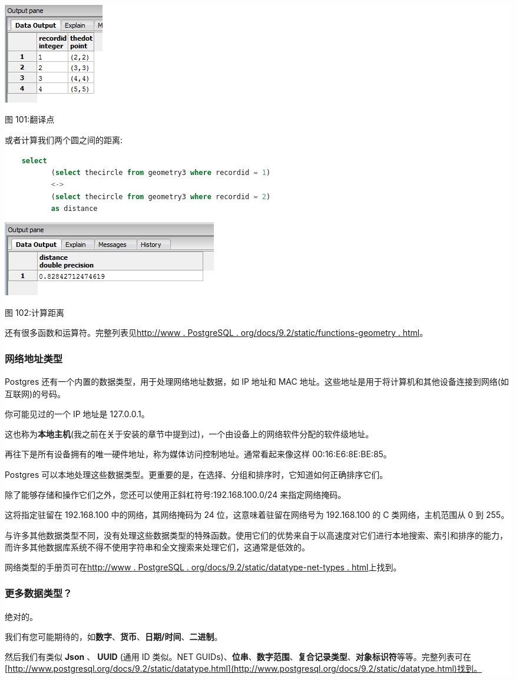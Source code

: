 ![](img/image102.png)

图 101:翻译点

或者计算我们两个圆之间的距离:

```sql
    select
           (select thecircle from geometry3 where recordid = 1)
           <->
           (select thecircle from geometry3 where recordid = 2)
           as distance

```

![](img/image103.png)

图 102:计算距离

还有很多函数和运算符。完整列表见[http://www . PostgreSQL . org/docs/9.2/static/functions-geometry . html](http://www.postgresql.org/docs/9.2/static/functions-geometry.html)。

### 网络地址类型

Postgres 还有一个内置的数据类型，用于处理网络地址数据，如 IP 地址和 MAC 地址。这些地址是用于将计算机和其他设备连接到网络(如互联网)的号码。

你可能见过的一个 IP 地址是 127.0.0.1。

这也称为**本地主机**(我之前在关于安装的章节中提到过)，一个由设备上的网络软件分配的软件级地址。

再往下是所有设备拥有的唯一硬件地址，称为媒体访问控制地址。通常看起来像这样 00:16:E6:8E:BE:85。

Postgres 可以本地处理这些数据类型。更重要的是，在选择、分组和排序时，它知道如何正确排序它们。

除了能够存储和操作它们之外，您还可以使用正斜杠符号:192.168.100.0/24 来指定网络掩码。

这将指定驻留在 192.168.100 中的网络，其网络掩码为 24 位，这意味着驻留在网络号为 192.168.100 的 C 类网络，主机范围从 0 到 255。

与许多其他数据类型不同，没有处理这些数据类型的特殊函数。使用它们的优势来自于以高速度对它们进行本地搜索、索引和排序的能力，而许多其他数据库系统不得不使用字符串和全文搜索来处理它们，这通常是低效的。

网络类型的手册页可在[http://www . PostgreSQL . org/docs/9.2/static/datatype-net-types . html](http://www.postgresql.org/docs/9.2/static/datatype-net-types.html)上找到。

### 更多数据类型？

绝对的。

我们有您可能期待的，如**数字**、**货币**、**日期/时间**、**二进制**。

然后我们有类似 **Json** 、 **UUID** (通用 ID 类似。NET GUIDs)、**位串**、**数字范围**、**复合记录类型**、**对象标识符**等等。完整列表可在[http://www.postgresql.org/docs/9.2/static/datatype.html](http://www.postgresql.org/docs/9.2/static/datatype.html)找到。